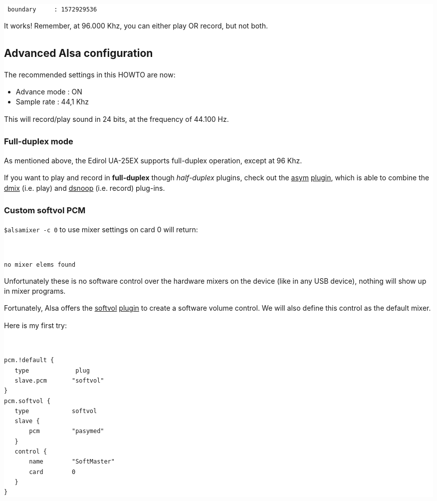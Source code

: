      boundary     : 1572929536

It works! Remember, at 96.000 Khz, you can either play OR record, but
not both.

Advanced Alsa configuration
---------------------------

The recommended settings in this HOWTO are now:

-   Advance mode : ON
-   Sample rate : 44,1 Khz

This will record/play sound in 24 bits, at the frequency of 44.100 Hz.

### Full-duplex mode

As mentioned above, the Edirol UA-25EX supports full-duplex operation,
except at 96 Khz.

If you want to play and record in **full-duplex** though *half-duplex*
plugins, check out the [asym](/Asym "Asym")
[plugin](/ALSA_plugins "ALSA plugins"), which is able to combine the
[dmix](/Dmix "Dmix") (i.e. play) and [dsnoop](/Dsnoop "Dsnoop") (i.e.
record) plug-ins.

### Custom softvol PCM

`$alsamixer -c 0` to use mixer settings on card 0 will return:

` `

    no mixer elems found

Unfortunately these is no software control over the hardware mixers on
the device (like in any USB device), nothing will show up in mixer
programs.

Fortunately, Alsa offers the [softvol](/Softvol "Softvol")
[plugin](/ALSA_plugins "ALSA plugins") to create a software volume
control. We will also define this control as the default mixer.

Here is my first try:

` `

    pcm.!default {
       type             plug
       slave.pcm       "softvol"
    }
    pcm.softvol {
       type            softvol
       slave {
           pcm         "pasymed"
       }
       control {
           name        "SoftMaster"
           card        0
       }
    }
